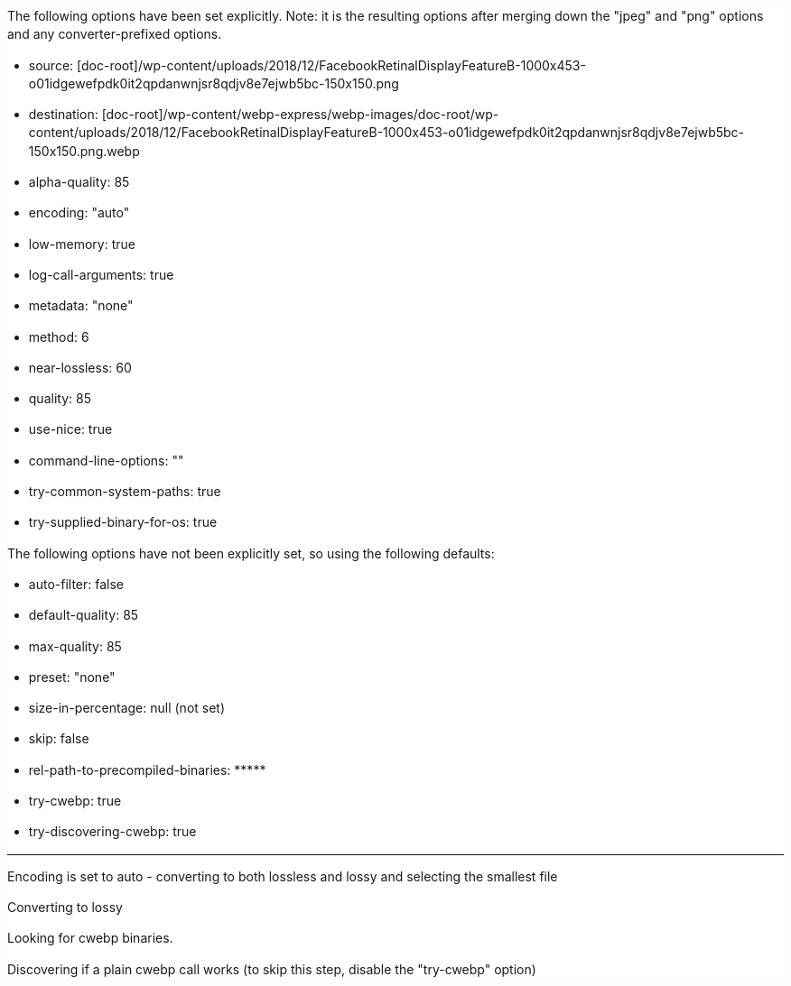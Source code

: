 The following options have been set explicitly. Note: it is the resulting options after merging down the "jpeg" and "png" options and any converter-prefixed options.

- source: [doc-root]/wp-content/uploads/2018/12/FacebookRetinalDisplayFeatureB-1000x453-o01idgewefpdk0it2qpdanwnjsr8qdjv8e7ejwb5bc-150x150.png

- destination: [doc-root]/wp-content/webp-express/webp-images/doc-root/wp-content/uploads/2018/12/FacebookRetinalDisplayFeatureB-1000x453-o01idgewefpdk0it2qpdanwnjsr8qdjv8e7ejwb5bc-150x150.png.webp

- alpha-quality: 85

- encoding: "auto"

- low-memory: true

- log-call-arguments: true

- metadata: "none"

- method: 6

- near-lossless: 60

- quality: 85

- use-nice: true

- command-line-options: ""

- try-common-system-paths: true

- try-supplied-binary-for-os: true


The following options have not been explicitly set, so using the following defaults:

- auto-filter: false

- default-quality: 85

- max-quality: 85

- preset: "none"

- size-in-percentage: null (not set)

- skip: false

- rel-path-to-precompiled-binaries: *****

- try-cwebp: true

- try-discovering-cwebp: true

------------


Encoding is set to auto - converting to both lossless and lossy and selecting the smallest file


Converting to lossy

Looking for cwebp binaries.

Discovering if a plain cwebp call works (to skip this step, disable the "try-cwebp" option)
